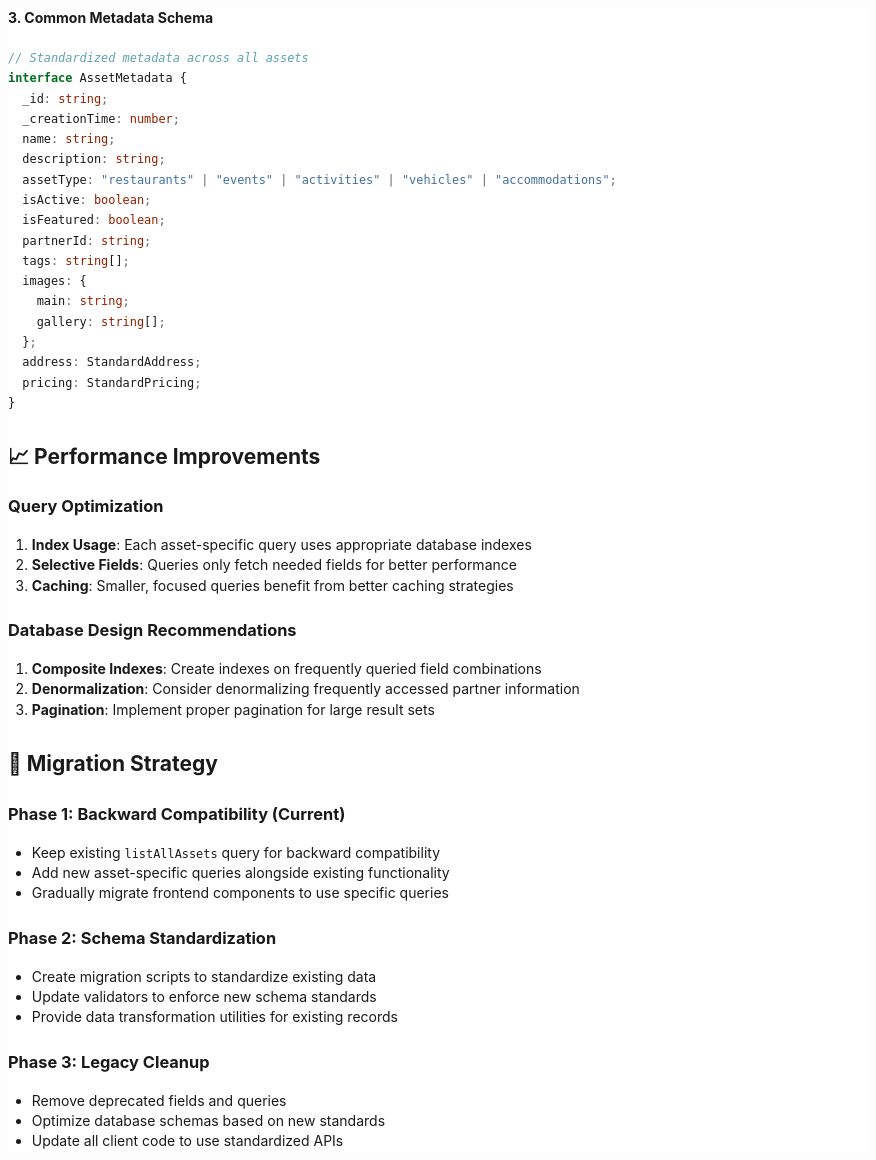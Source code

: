 #### 3. Common Metadata Schema
```typescript
// Standardized metadata across all assets
interface AssetMetadata {
  _id: string;
  _creationTime: number;
  name: string;
  description: string;
  assetType: "restaurants" | "events" | "activities" | "vehicles" | "accommodations";
  isActive: boolean;
  isFeatured: boolean;
  partnerId: string;
  tags: string[];
  images: {
    main: string;
    gallery: string[];
  };
  address: StandardAddress;
  pricing: StandardPricing;
}
```

## 📈 Performance Improvements

### Query Optimization

1. **Index Usage**: Each asset-specific query uses appropriate database indexes
2. **Selective Fields**: Queries only fetch needed fields for better performance
3. **Caching**: Smaller, focused queries benefit from better caching strategies

### Database Design Recommendations

1. **Composite Indexes**: Create indexes on frequently queried field combinations
2. **Denormalization**: Consider denormalizing frequently accessed partner information
3. **Pagination**: Implement proper pagination for large result sets

## 🔄 Migration Strategy

### Phase 1: Backward Compatibility (Current)
- Keep existing `listAllAssets` query for backward compatibility
- Add new asset-specific queries alongside existing functionality
- Gradually migrate frontend components to use specific queries

### Phase 2: Schema Standardization
- Create migration scripts to standardize existing data
- Update validators to enforce new schema standards
- Provide data transformation utilities for existing records

### Phase 3: Legacy Cleanup
- Remove deprecated fields and queries
- Optimize database schemas based on new standards
- Update all client code to use standardized APIs
